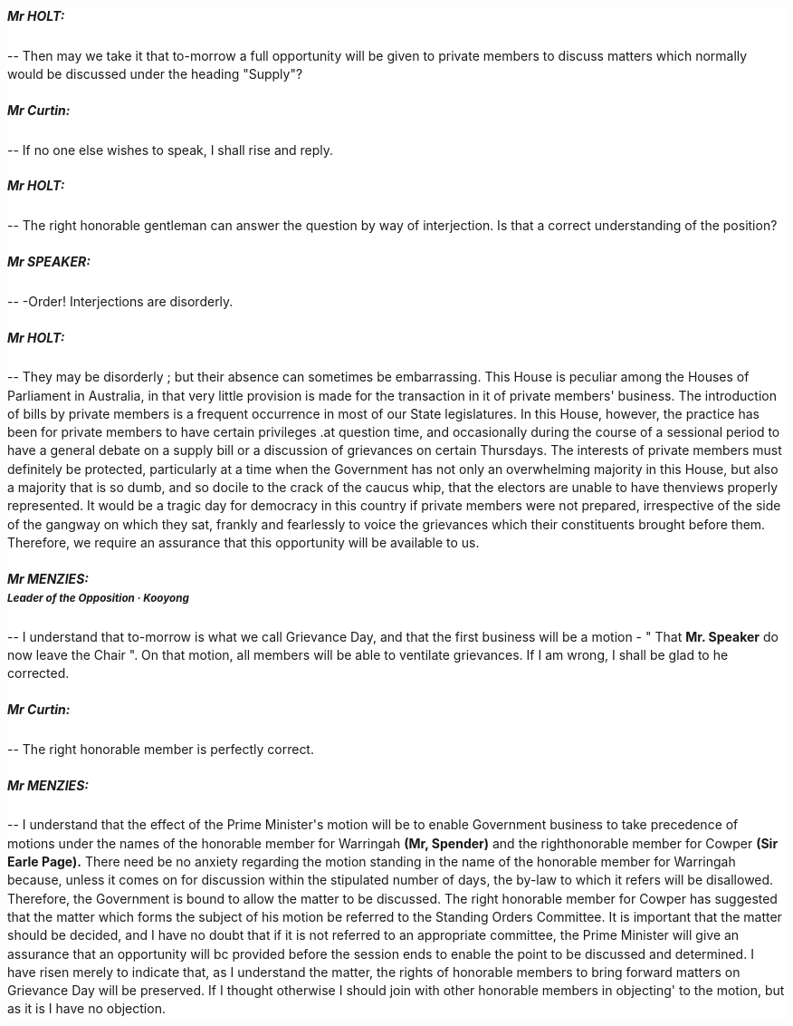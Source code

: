 ##### Mr HOLT:

-- Then may we take it that to-morrow a full opportunity will be given to private members to discuss matters which  normally would be discussed under the heading "Supply"? 

##### Mr Curtin:

--  If no one else wishes to speak, I shall rise and reply. 

##### Mr HOLT:

-- The right honorable gentleman can answer the question by way of interjection. Is that a correct understanding of the position? 

##### Mr SPEAKER:

-- -Order! Interjections are disorderly. 

##### Mr HOLT:

-- They may be disorderly ; but their absence can sometimes be embarrassing. This House is peculiar among the Houses of Parliament in Australia, in that very little provision is made for the transaction in it of private members' business. The introduction of bills by private members is a frequent occurrence in most of our State legislatures. In this House, however, the practice has been for private members to have certain privileges .at question time, and occasionally during the course of a sessional period to have a general debate on a supply bill or a discussion of grievances on certain Thursdays. The interests of private members must definitely be protected, particularly at a time when the Government has not only an overwhelming majority in this House, but also a majority that is so dumb, and so docile to the crack of the caucus whip, that the electors are unable to have thenviews properly represented. It would be a tragic day for democracy in this country if private members were not prepared, irrespective of the side of the gangway on which they sat, frankly and fearlessly to voice the grievances which their constituents brought before them. Therefore, we require an assurance that this opportunity will be available to us. 

##### Mr MENZIES:<br><small class="text-muted">Leader of the Opposition &middot; Kooyong</small>

--  I understand that to-morrow is what we call Grievance Day, and that the first business will be a motion - " That  **Mr. Speaker**  do now leave the Chair ". On that motion, all members will be able to ventilate grievances. If I am wrong, I shall be glad to he corrected. 

##### Mr Curtin:

--  The right honorable member is perfectly correct. 

##### Mr MENZIES:

-- I understand that the effect of the Prime Minister's motion will be to enable Government business to take precedence of motions under the names of the honorable member for Warringah  **(Mr, Spender)**  and the righthonorable member for Cowper  **(Sir Earle Page).**  There need be no anxiety regarding the motion standing in the name of the honorable member for Warringah because, unless it comes on for discussion within the stipulated number of days, the by-law to which it refers will be disallowed. Therefore, the Government is bound to allow the matter to be discussed. The right honorable member for Cowper has suggested that the matter which forms the subject of his motion be referred to the Standing Orders Committee. It is important that the matter should be decided, and I have no doubt that if it is not referred to an appropriate committee, the Prime Minister will give an assurance that an opportunity will bc provided before the session ends to enable the point to be discussed and determined. I have risen merely to indicate that, as I understand the matter, the rights of honorable members to bring forward matters on Grievance Day will be preserved. If I thought otherwise I should join with other honorable members in objecting' to the motion, but as it is I have no objection. 
